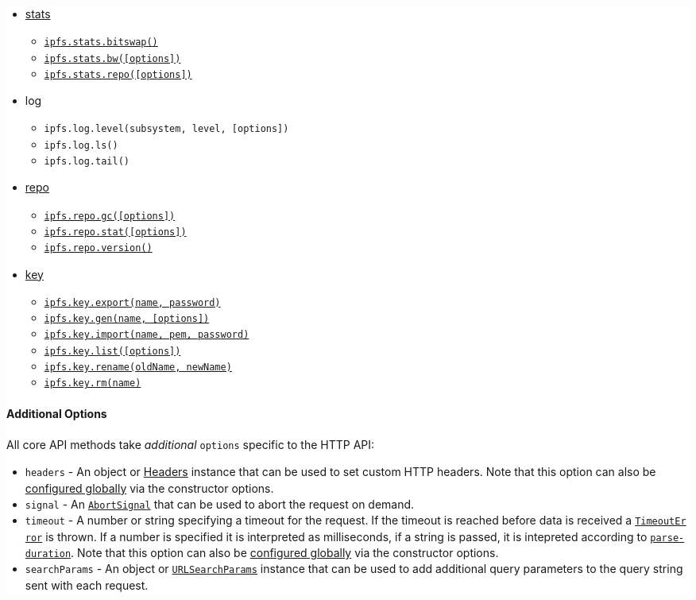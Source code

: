 - [stats](https://github.com/ipfs/js-ipfs/blob/master/packages/interface-ipfs-core/SPEC/STATS.md)
  - [`ipfs.stats.bitswap()`](https://github.com/ipfs/js-ipfs/blob/master/packages/interface-ipfs-core/SPEC/STATS.md#statsbitswap)
  - [`ipfs.stats.bw([options])`](https://github.com/ipfs/js-ipfs/blob/master/packages/interface-ipfs-core/SPEC/STATS.md#statsbw)
  - [`ipfs.stats.repo([options])`](https://github.com/ipfs/js-ipfs/blob/master/packages/interface-ipfs-core/SPEC/STATS.md#statsrepo)

- log
  - `ipfs.log.level(subsystem, level, [options])`
  - `ipfs.log.ls()`
  - `ipfs.log.tail()`

- [repo](https://github.com/ipfs/js-ipfs/blob/master/packages/interface-ipfs-core/SPEC/REPO.md)
  - [`ipfs.repo.gc([options])`](https://github.com/ipfs/js-ipfs/blob/master/packages/interface-ipfs-core/SPEC/REPO.md#repogc)
  - [`ipfs.repo.stat([options])`](https://github.com/ipfs/js-ipfs/blob/master/packages/interface-ipfs-core/SPEC/REPO.md#repostat)
  - [`ipfs.repo.version()`](https://github.com/ipfs/js-ipfs/blob/master/packages/interface-ipfs-core/SPEC/REPO.md#repoversion)

- [key](https://github.com/ipfs/js-ipfs/blob/master/packages/interface-ipfs-core/SPEC/KEY.md)
  - [`ipfs.key.export(name, password)`](https://github.com/ipfs/js-ipfs/blob/master/packages/interface-ipfs-core/SPEC/KEY.md#keyexport)
  - [`ipfs.key.gen(name, [options])`](https://github.com/ipfs/js-ipfs/blob/master/packages/interface-ipfs-core/SPEC/KEY.md#keygen)
  - [`ipfs.key.import(name, pem, password)`](https://github.com/ipfs/js-ipfs/blob/master/packages/interface-ipfs-core/SPEC/KEY.md#keyimport)
  - [`ipfs.key.list([options])`](https://github.com/ipfs/js-ipfs/blob/master/packages/interface-ipfs-core/SPEC/KEY.md#keylist)
  - [`ipfs.key.rename(oldName, newName)`](https://github.com/ipfs/js-ipfs/blob/master/packages/interface-ipfs-core/SPEC/KEY.md#keyrename)
  - [`ipfs.key.rm(name)`](https://github.com/ipfs/js-ipfs/blob/master/packages/interface-ipfs-core/SPEC/KEY.md#keyrm)

#### Additional Options

All core API methods take _additional_ `options` specific to the HTTP API:

* `headers` - An object or [Headers](https://developer.mozilla.org/en-US/docs/Web/API/Headers) instance that can be used to set custom HTTP headers. Note that this option can also be [configured globally](#custom-headers) via the constructor options.
* `signal` - An [`AbortSignal`](https://developer.mozilla.org/en-US/docs/Web/API/AbortSignal) that can be used to abort the request on demand.
* `timeout` - A number or string specifying a timeout for the request. If the timeout is reached before data is received a [`TimeoutError`](https://github.com/sindresorhus/ky/blob/2f37c3f999efb36db9108893b8b3d4b3a7f5ec45/index.js#L127-L132) is thrown. If a number is specified it is interpreted as milliseconds, if a string is passed, it is intepreted according to [`parse-duration`](https://www.npmjs.com/package/parse-duration). Note that this option can also be [configured globally](#global-timeouts) via the constructor options.
* `searchParams` - An object or [`URLSearchParams`](https://developer.mozilla.org/en-US/docs/Web/API/URLSearchParams) instance that can be used to add additional query parameters to the query string sent with each request.
